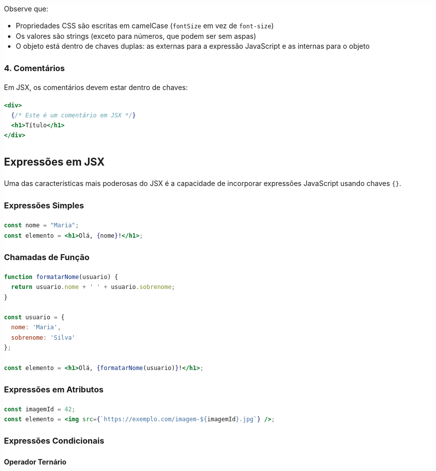 Observe que:
- Propriedades CSS são escritas em camelCase (`fontSize` em vez de `font-size`)
- Os valores são strings (exceto para números, que podem ser sem aspas)
- O objeto está dentro de chaves duplas: as externas para a expressão JavaScript e as internas para o objeto

### 4. Comentários

Em JSX, os comentários devem estar dentro de chaves:

```jsx
<div>
  {/* Este é um comentário em JSX */}
  <h1>Título</h1>
</div>
```

## Expressões em JSX

Uma das características mais poderosas do JSX é a capacidade de incorporar expressões JavaScript usando chaves `{}`.

### Expressões Simples

```jsx
const nome = "Maria";
const elemento = <h1>Olá, {nome}!</h1>;
```

### Chamadas de Função

```jsx
function formatarNome(usuario) {
  return usuario.nome + ' ' + usuario.sobrenome;
}

const usuario = {
  nome: 'Maria',
  sobrenome: 'Silva'
};

const elemento = <h1>Olá, {formatarNome(usuario)}!</h1>;
```

### Expressões em Atributos

```jsx
const imagemId = 42;
const elemento = <img src={`https://exemplo.com/imagem-${imagemId}.jpg`} />;
```

### Expressões Condicionais

#### Operador Ternário
